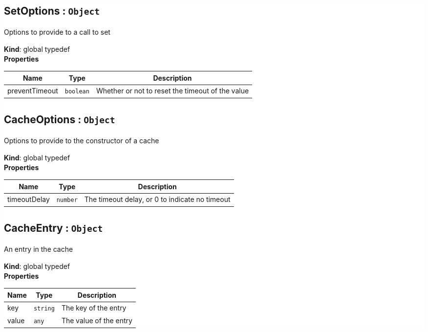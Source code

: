 ## SetOptions : <code>Object</code>
Options to provide to a call to set

**Kind**: global typedef  
**Properties**

| Name | Type | Description |
| --- | --- | --- |
| preventTimeout | <code>boolean</code> | Whether or not to reset the timeout of the value |

<a name="CacheOptions"></a>

## CacheOptions : <code>Object</code>
Options to provide to the constructor of a cache

**Kind**: global typedef  
**Properties**

| Name | Type | Description |
| --- | --- | --- |
| timeoutDelay | <code>number</code> | The timeout delay, or 0 to indicate no timeout |

<a name="CacheEntry"></a>

## CacheEntry : <code>Object</code>
An entry in the cache

**Kind**: global typedef  
**Properties**

| Name | Type | Description |
| --- | --- | --- |
| key | <code>string</code> | The key of the entry |
| value | <code>any</code> | The value of the entry |


